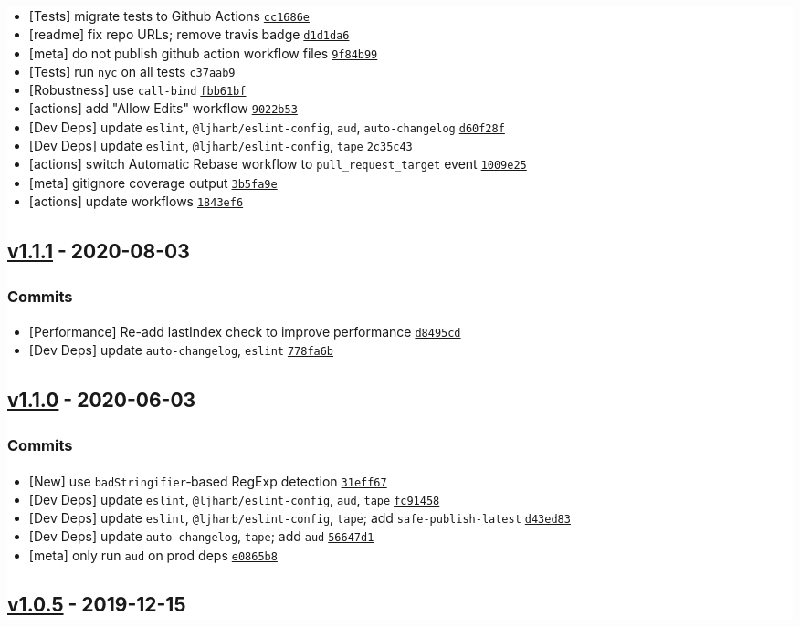- [Tests] migrate tests to Github Actions [`cc1686e`](https://github.com/inspect-js/is-regex/commit/cc1686e25f446ca6948f43b3f180d6e55e31fb4e)
- [readme] fix repo URLs; remove travis badge [`d1d1da6`](https://github.com/inspect-js/is-regex/commit/d1d1da647bb4e91589606f12470cd27a47b3bb81)
- [meta] do not publish github action workflow files [`9f84b99`](https://github.com/inspect-js/is-regex/commit/9f84b993a995f057b4d2d097ef47b1ff9c84115d)
- [Tests] run `nyc` on all tests [`c37aab9`](https://github.com/inspect-js/is-regex/commit/c37aab9d332c4834b08ada94736c45ab1d39cd2f)
- [Robustness] use `call-bind` [`fbb61bf`](https://github.com/inspect-js/is-regex/commit/fbb61bf3e19ccc178e6ed1e0d7ab9cc7c7167393)
- [actions] add "Allow Edits" workflow [`9022b53`](https://github.com/inspect-js/is-regex/commit/9022b53cb05b0f105cd179800cf96e055b249f08)
- [Dev Deps] update `eslint`, `@ljharb/eslint-config`, `aud`, `auto-changelog` [`d60f28f`](https://github.com/inspect-js/is-regex/commit/d60f28f7f2fb21dade7bce302b3e0246206423d3)
- [Dev Deps] update `eslint`, `@ljharb/eslint-config`, `tape` [`2c35c43`](https://github.com/inspect-js/is-regex/commit/2c35c437edf3eeb37129eea2404d8f465d27620f)
- [actions] switch Automatic Rebase workflow to `pull_request_target` event [`1009e25`](https://github.com/inspect-js/is-regex/commit/1009e259d49a63753dc6e79e2b876a30c00c6de6)
- [meta] gitignore coverage output [`3b5fa9e`](https://github.com/inspect-js/is-regex/commit/3b5fa9ed2882c65ee81dff979f79f1a2751d3772)
- [actions] update workflows [`1843ef6`](https://github.com/inspect-js/is-regex/commit/1843ef65b8b8c24a44e91bc4ed5ee60dffc31c2d)

## [v1.1.1](https://github.com/inspect-js/is-regex/compare/v1.1.0...v1.1.1) - 2020-08-03

### Commits

- [Performance] Re-add lastIndex check to improve performance [`d8495cd`](https://github.com/inspect-js/is-regex/commit/d8495cd22d475ddca250818921b6088f631c1972)
- [Dev Deps] update `auto-changelog`, `eslint` [`778fa6b`](https://github.com/inspect-js/is-regex/commit/778fa6b9d2b182ee6d73993e103532855e956f85)

## [v1.1.0](https://github.com/inspect-js/is-regex/compare/v1.0.5...v1.1.0) - 2020-06-03

### Commits

- [New] use `badStringifier`‑based RegExp detection [`31eff67`](https://github.com/inspect-js/is-regex/commit/31eff673243d65c3d6c05848c0eb52f5380f1be3)
- [Dev Deps] update `eslint`, `@ljharb/eslint-config`, `aud`, `tape` [`fc91458`](https://github.com/inspect-js/is-regex/commit/fc914588187b8bb00d8d792c84f06a6e15d883c1)
- [Dev Deps] update `eslint`, `@ljharb/eslint-config`, `tape`; add `safe-publish-latest` [`d43ed83`](https://github.com/inspect-js/is-regex/commit/d43ed83db54ea727bb0b1b77a50af79d1edb8a6d)
- [Dev Deps] update `auto-changelog`, `tape`; add `aud` [`56647d1`](https://github.com/inspect-js/is-regex/commit/56647d196be34ef3c118ad67726e75169fbcb875)
- [meta] only run `aud` on prod deps [`e0865b8`](https://github.com/inspect-js/is-regex/commit/e0865b8360b0ac1b9d17b7b81ae5f339e5c9036b)

## [v1.0.5](https://github.com/inspect-js/is-regex/compare/v1.0.4...v1.0.5) - 2019-12-15
